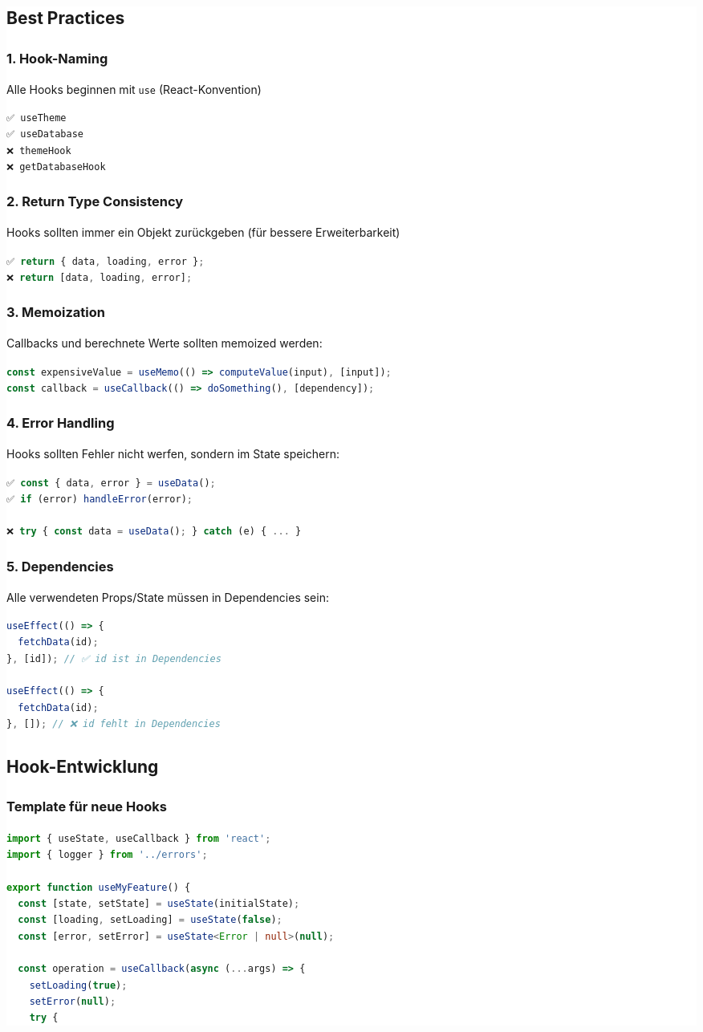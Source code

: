 ## Best Practices

### 1. Hook-Naming
Alle Hooks beginnen mit `use` (React-Konvention)
```typescript
✅ useTheme
✅ useDatabase
❌ themeHook
❌ getDatabaseHook
```

### 2. Return Type Consistency
Hooks sollten immer ein Objekt zurückgeben (für bessere Erweiterbarkeit)
```typescript
✅ return { data, loading, error };
❌ return [data, loading, error];
```

### 3. Memoization
Callbacks und berechnete Werte sollten memoized werden:
```typescript
const expensiveValue = useMemo(() => computeValue(input), [input]);
const callback = useCallback(() => doSomething(), [dependency]);
```

### 4. Error Handling
Hooks sollten Fehler nicht werfen, sondern im State speichern:
```typescript
✅ const { data, error } = useData();
✅ if (error) handleError(error);

❌ try { const data = useData(); } catch (e) { ... }
```

### 5. Dependencies
Alle verwendeten Props/State müssen in Dependencies sein:
```typescript
useEffect(() => {
  fetchData(id);
}, [id]); // ✅ id ist in Dependencies

useEffect(() => {
  fetchData(id);
}, []); // ❌ id fehlt in Dependencies
```

## Hook-Entwicklung

### Template für neue Hooks
```typescript
import { useState, useCallback } from 'react';
import { logger } from '../errors';

export function useMyFeature() {
  const [state, setState] = useState(initialState);
  const [loading, setLoading] = useState(false);
  const [error, setError] = useState<Error | null>(null);
  
  const operation = useCallback(async (...args) => {
    setLoading(true);
    setError(null);
    try {
```